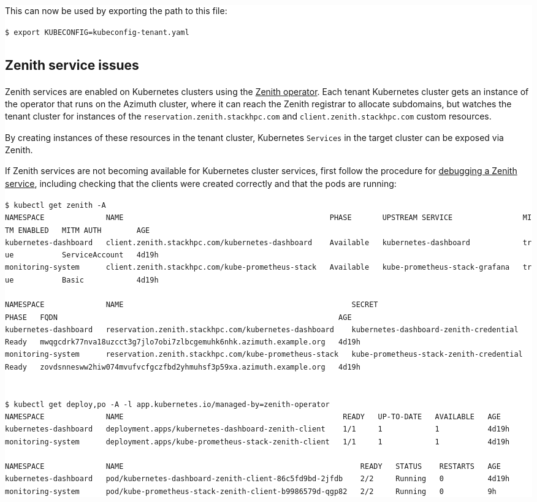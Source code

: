 This can now be used by exporting the path to this file:

```command  title="On the K3s node, targetting the HA cluster if deployed"
$ export KUBECONFIG=kubeconfig-tenant.yaml
```

## Zenith service issues

Zenith services are enabled on Kubernetes clusters using the
[Zenith operator](https://github.com/stackhpc/zenith/tree/main/operator). Each tenant
Kubernetes cluster gets an instance of the operator that runs on the Azimuth cluster,
where it can reach the Zenith registrar to allocate subdomains, but watches the tenant
cluster for instances of the `reservation.zenith.stackhpc.com` and
`client.zenith.stackhpc.com` custom resources.

By creating instances of these resources in the tenant cluster, Kubernetes `Services` in
the target cluster can be exposed via Zenith.

If Zenith services are not becoming available for Kubernetes cluster services,
first follow the procedure for
[debugging a Zenith service](./zenith-services.md), including checking that the clients
were created correctly and that the pods are running:

```command  title="Targetting the tenant cluster"
$ kubectl get zenith -A
NAMESPACE              NAME                                               PHASE       UPSTREAM SERVICE                MITM ENABLED   MITM AUTH        AGE
kubernetes-dashboard   client.zenith.stackhpc.com/kubernetes-dashboard    Available   kubernetes-dashboard            true           ServiceAccount   4d19h
monitoring-system      client.zenith.stackhpc.com/kube-prometheus-stack   Available   kube-prometheus-stack-grafana   true           Basic            4d19h

NAMESPACE              NAME                                                    SECRET                                    PHASE   FQDN                                                                AGE
kubernetes-dashboard   reservation.zenith.stackhpc.com/kubernetes-dashboard    kubernetes-dashboard-zenith-credential    Ready   mwqgcdrk77nva18uzcct3g7jlo7obi7zlbcgemuhk6nhk.azimuth.example.org   4d19h
monitoring-system      reservation.zenith.stackhpc.com/kube-prometheus-stack   kube-prometheus-stack-zenith-credential   Ready   zovdsnnesww2hiw074mvufvcfgczfbd2yhmuhsf3p59xa.azimuth.example.org   4d19h


$ kubectl get deploy,po -A -l app.kubernetes.io/managed-by=zenith-operator
NAMESPACE              NAME                                                  READY   UP-TO-DATE   AVAILABLE   AGE
kubernetes-dashboard   deployment.apps/kubernetes-dashboard-zenith-client    1/1     1            1           4d19h
monitoring-system      deployment.apps/kube-prometheus-stack-zenith-client   1/1     1            1           4d19h

NAMESPACE              NAME                                                      READY   STATUS    RESTARTS   AGE
kubernetes-dashboard   pod/kubernetes-dashboard-zenith-client-86c5fd9bd-2jfdb    2/2     Running   0          4d19h
monitoring-system      pod/kube-prometheus-stack-zenith-client-b9986579d-qgp82   2/2     Running   0          9h
```
